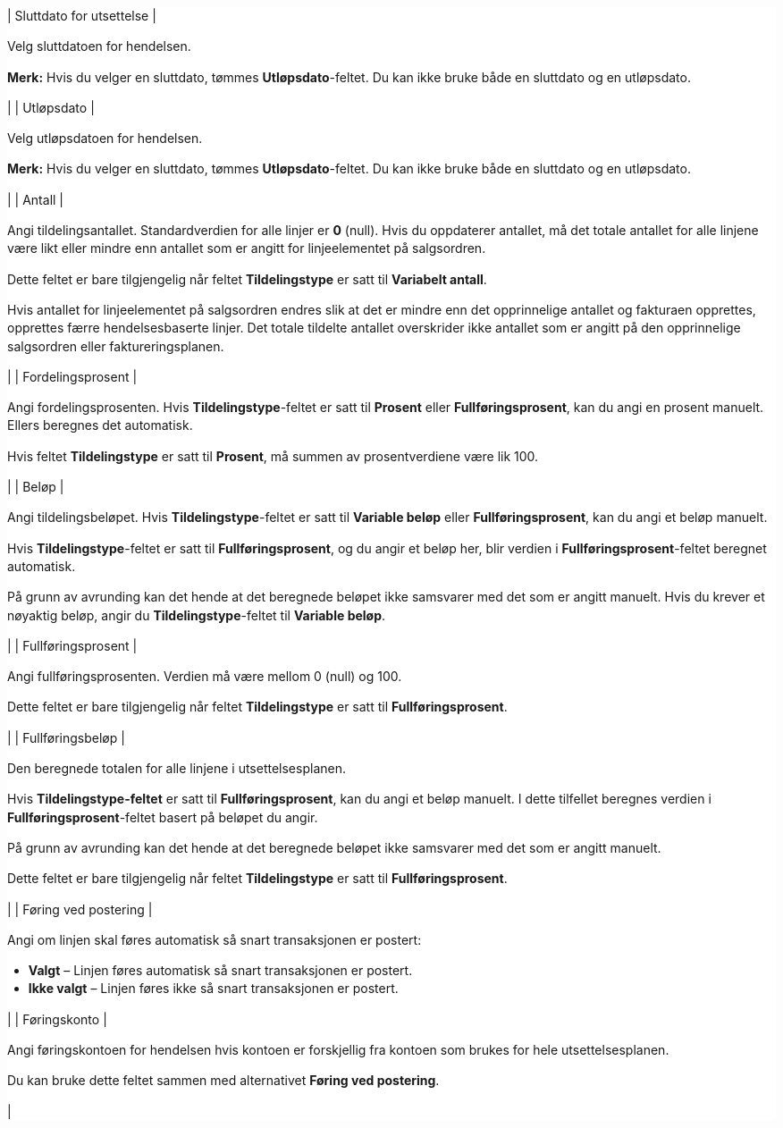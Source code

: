 | Sluttdato for utsettelse | <p>Velg sluttdatoen for hendelsen.</p><p>**Merk:** Hvis du velger en sluttdato, tømmes **Utløpsdato**-feltet. Du kan ikke bruke både en sluttdato og en utløpsdato.</p> |
| Utløpsdato | <p>Velg utløpsdatoen for hendelsen.</p><p>**Merk:** Hvis du velger en sluttdato, tømmes **Utløpsdato**-feltet. Du kan ikke bruke både en sluttdato og en utløpsdato.</p> |
| Antall | <p>Angi tildelingsantallet. Standardverdien for alle linjer er **0** (null). Hvis du oppdaterer antallet, må det totale antallet for alle linjene være likt eller mindre enn antallet som er angitt for linjeelementet på salgsordren.</p><p>Dette feltet er bare tilgjengelig når feltet **Tildelingstype** er satt til **Variabelt antall**.</p><p>Hvis antallet for linjeelementet på salgsordren endres slik at det er mindre enn det opprinnelige antallet og fakturaen opprettes, opprettes færre hendelsesbaserte linjer. Det totale tildelte antallet overskrider ikke antallet som er angitt på den opprinnelige salgsordren eller faktureringsplanen.</p> |
| Fordelingsprosent | <p>Angi fordelingsprosenten. Hvis **Tildelingstype**-feltet er satt til **Prosent** eller **Fullføringsprosent**, kan du angi en prosent manuelt. Ellers beregnes det automatisk.</p><p>Hvis feltet **Tildelingstype** er satt til **Prosent**, må summen av prosentverdiene være lik 100.</p> |
| Beløp | <p>Angi tildelingsbeløpet. Hvis **Tildelingstype**-feltet er satt til **Variable beløp** eller **Fullføringsprosent**, kan du angi et beløp manuelt.</p><p>Hvis **Tildelingstype**-feltet er satt til **Fullføringsprosent**, og du angir et beløp her, blir verdien i **Fullføringsprosent**-feltet beregnet automatisk.</p><p>På grunn av avrunding kan det hende at det beregnede beløpet ikke samsvarer med det som er angitt manuelt. Hvis du krever et nøyaktig beløp, angir du **Tildelingstype**-feltet til **Variable beløp**.</p> |
| Fullføringsprosent | <p>Angi fullføringsprosenten. Verdien må være mellom 0 (null) og 100.</p><p>Dette feltet er bare tilgjengelig når feltet **Tildelingstype** er satt til **Fullføringsprosent**.</p> |
| Fullføringsbeløp | <p>Den beregnede totalen for alle linjene i utsettelsesplanen.</p><p>Hvis **Tildelingstype-feltet** er satt til **Fullføringsprosent**, kan du angi et beløp manuelt. I dette tilfellet beregnes verdien i **Fullføringsprosent**-feltet basert på beløpet du angir.</p><p>På grunn av avrunding kan det hende at det beregnede beløpet ikke samsvarer med det som er angitt manuelt.</p><p>Dette feltet er bare tilgjengelig når feltet **Tildelingstype** er satt til **Fullføringsprosent**.</p> |
| Føring ved postering | <p>Angi om linjen skal føres automatisk så snart transaksjonen er postert:</p><ul><li>**Valgt** – Linjen føres automatisk så snart transaksjonen er postert.</li><li>**Ikke valgt** – Linjen føres ikke så snart transaksjonen er postert.</li></ul> |
| Føringskonto | <p>Angi føringskontoen for hendelsen hvis kontoen er forskjellig fra kontoen som brukes for hele utsettelsesplanen.</p><p>Du kan bruke dette feltet sammen med alternativet **Føring ved postering**.</p> |

